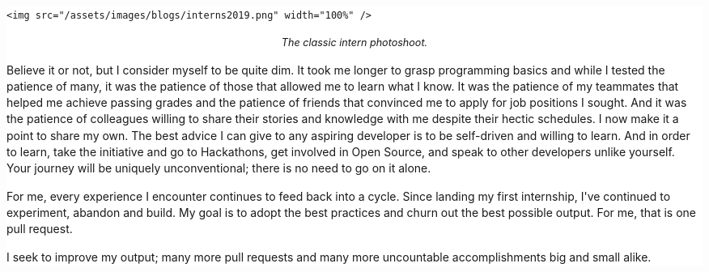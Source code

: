     <img src="/assets/images/blogs/interns2019.png" width="100%" />
</p>

<p align="center">
    <i style="font-size:90%;">The classic intern photoshoot.
    </i>
</p>

Believe it or not, but I consider myself to be quite dim. It took me longer to grasp programming basics and while I tested the patience of many, it was the patience of those that allowed me to learn what I know. It was the patience of my teammates that helped me achieve passing grades and the patience of friends that convinced me to apply for job positions I sought. And it was the patience of colleagues willing to share their stories and knowledge with me despite their hectic schedules. I now make it a point to share my own. The best advice I can give to any aspiring developer is to be self-driven and willing to learn. And in order to learn, take the initiative and go to Hackathons, get involved in Open Source, and speak to other developers unlike yourself. Your journey will be uniquely unconventional; there is no need to go on it alone.

For me, every experience I encounter continues to feed back into a cycle. Since landing my first internship, I've continued to experiment, abandon and build. My goal is to adopt the best practices and churn out the best possible output. For me, that is one pull request. 

I seek to improve my output; many more pull requests and many more uncountable accomplishments big and small alike. 